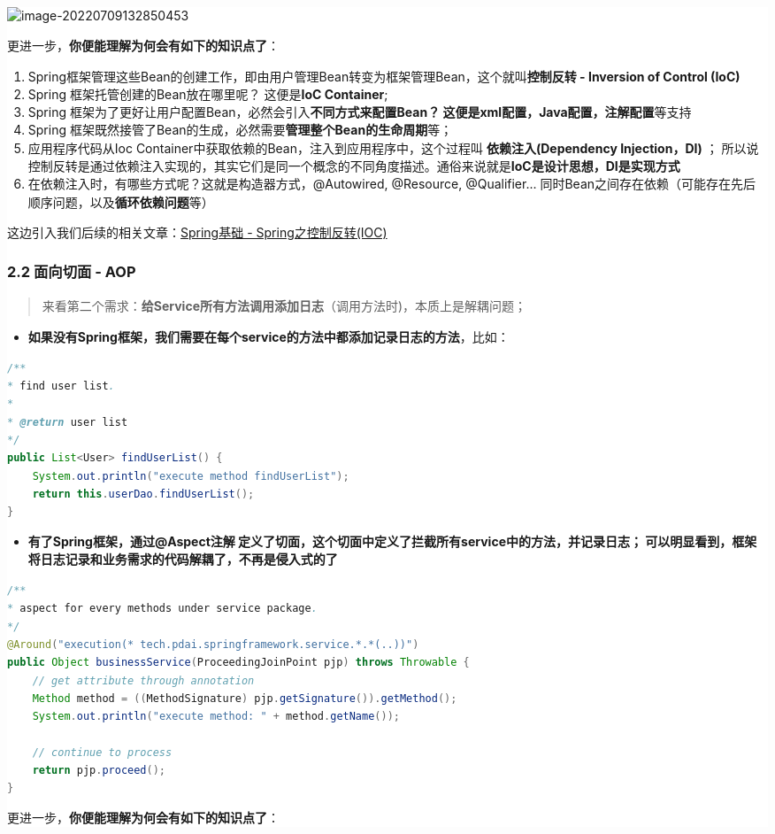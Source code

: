   ![image-20220709132850453](https://zszblog.oss-cn-beijing.aliyuncs.com/zszblog/image-20220709132850453.png)

  

更进一步，**你便能理解为何会有如下的知识点了**：

1. Spring框架管理这些Bean的创建工作，即由用户管理Bean转变为框架管理Bean，这个就叫**控制反转 - Inversion of Control (IoC)**
2. Spring 框架托管创建的Bean放在哪里呢？ 这便是**IoC Container**;
3. Spring 框架为了更好让用户配置Bean，必然会引入**不同方式来配置Bean？ 这便是xml配置，Java配置，注解配置**等支持
4. Spring 框架既然接管了Bean的生成，必然需要**管理整个Bean的生命周期**等；
5. 应用程序代码从Ioc Container中获取依赖的Bean，注入到应用程序中，这个过程叫 **依赖注入(Dependency Injection，DI)** ； 所以说控制反转是通过依赖注入实现的，其实它们是同一个概念的不同角度描述。通俗来说就是**IoC是设计思想，DI是实现方式**
6. 在依赖注入时，有哪些方式呢？这就是构造器方式，@Autowired, @Resource, @Qualifier... 同时Bean之间存在依赖（可能存在先后顺序问题，以及**循环依赖问题**等）

这边引入我们后续的相关文章：[Spring基础 - Spring之控制反转(IOC)](https://pdai.tech/md/spring/spring-x-framework-ioc.html)

### 2.2 面向切面 - AOP

> 来看第二个需求：**给Service所有方法调用添加日志**（调用方法时)，本质上是解耦问题；

- **如果没有Spring框架，我们需要在每个service的方法中都添加记录日志的方法**，比如：

```java
/**
* find user list.
*
* @return user list
*/
public List<User> findUserList() {
    System.out.println("execute method findUserList");
    return this.userDao.findUserList();
}
```

- **有了Spring框架，通过@Aspect注解 定义了切面，这个切面中定义了拦截所有service中的方法，并记录日志； 可以明显看到，框架将日志记录和业务需求的代码解耦了，不再是侵入式的了**

```java
/**
* aspect for every methods under service package.
*/
@Around("execution(* tech.pdai.springframework.service.*.*(..))")
public Object businessService(ProceedingJoinPoint pjp) throws Throwable {
    // get attribute through annotation
    Method method = ((MethodSignature) pjp.getSignature()).getMethod();
    System.out.println("execute method: " + method.getName());

    // continue to process
    return pjp.proceed();
}
```

更进一步，**你便能理解为何会有如下的知识点了**：
